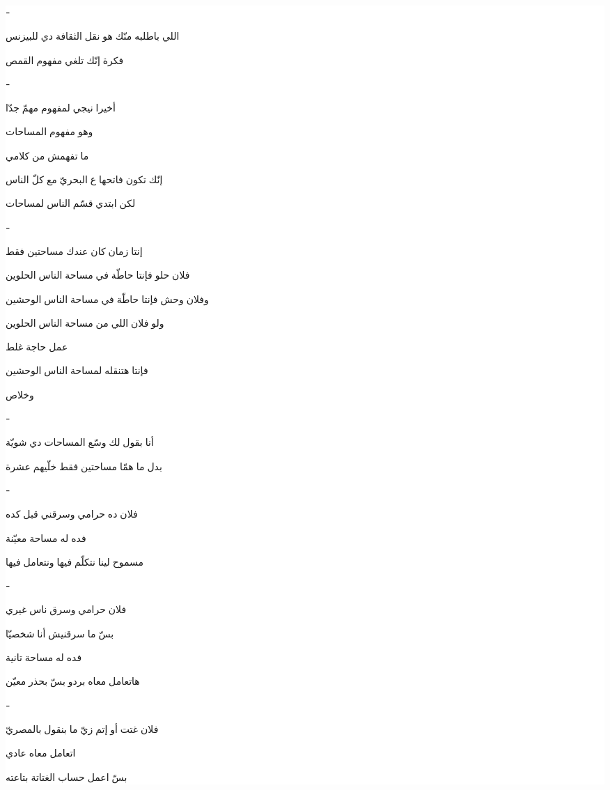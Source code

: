 \-

اللي باطلبه منّك هو نقل الثقافة دي للبيزنس

فكرة إنّك تلغي مفهوم القمص

\-

أخيرا نيجي لمفهوم مهمّ جدّا

وهو مفهوم المساحات

ما تفهمش من كلامي

إنّك تكون فاتحها ع البحريّ مع كلّ الناس

لكن ابتدي قسّم الناس لمساحات

\-

إنتا زمان كان عندك مساحتين فقط

فلان حلو فإنتا حاطّة في مساحة الناس الحلوين

وفلان وحش فإنتا حاطّة في مساحة الناس الوحشين

ولو فلان اللي من مساحة الناس الحلوين

عمل حاجة غلط

فإنتا هتنقله لمساحة الناس الوحشين

وخلاص

\-

أنا بقول لك وسّع المساحات دي شويّة

بدل ما همّا مساحتين فقط خلّيهم عشرة

\-

فلان ده حرامي وسرقني قبل كده

فده له مساحة معيّنة

مسموح لينا نتكلّم فيها ونتعامل فيها

\-

فلان حرامي وسرق ناس غيري

بسّ ما سرقنيش أنا شخصيّا

فده له مساحة تانية

هاتعامل معاه بردو بسّ بحذر معيّن

\-

فلان غتت أو إتم زيّ ما بنقول بالمصريّ

اتعامل معاه عادي

بسّ اعمل حساب الغتاتة بتاعته
